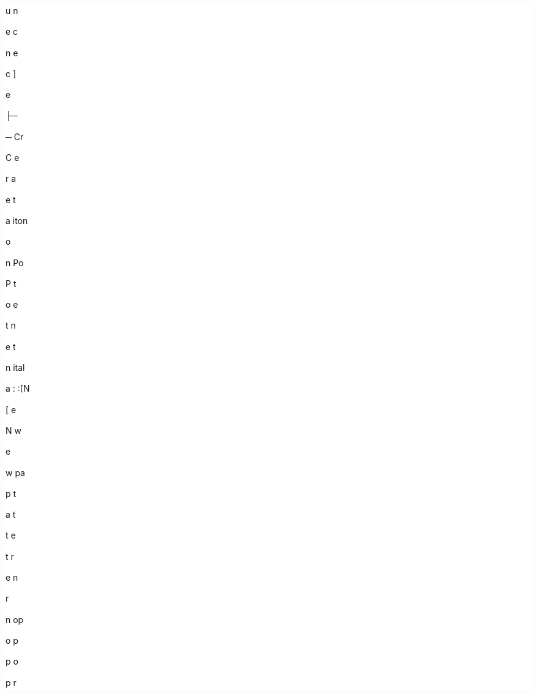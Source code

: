 u n

e c

n e

c \]

e

├─ 

─ Cr

C e

r a

e t

a iton

o 

n Po

P t

o e

t n

e t

n ital

a : :\[N

\[ e

N w

e 

w pa

p t

a t

t e

t r

e n

r 

n op

o p

p o

p r
